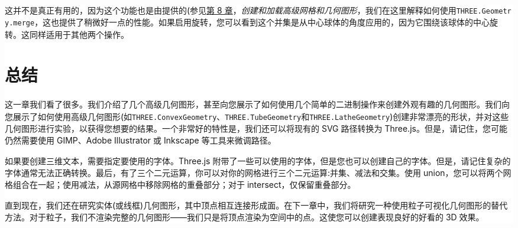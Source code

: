 这并不是真正有用的，因为这个功能也是由提供的(参见[第 8 章](08.html "Chapter 8. Creating and Loading Advanced Meshes and Geometries")，*创建和加载高级网格和几何图形*，我们在这里解释如何使用`THREE.Geometry.merge`，这也提供了稍微好一点的性能。如果启用旋转，您可以看到这个并集是从中心球体的角度应用的，因为它围绕该球体的中心旋转。这同样适用于其他两个操作。

# 总结

这一章我们看了很多。我们介绍了几个高级几何图形，甚至向您展示了如何使用几个简单的二进制操作来创建外观有趣的几何图形。我们向您展示了如何使用高级几何图形(如`THREE.ConvexGeometry`、`THREE.TubeGeometry`和`THREE.LatheGeometry`)创建非常漂亮的形状，并对这些几何图形进行实验，以获得您想要的结果。一个非常好的特性是，我们还可以将现有的 SVG 路径转换为 Three.js。但是，请记住，您可能仍然需要使用 GIMP、Adobe Illustrator 或 Inkscape 等工具来微调路径。

如果要创建三维文本，需要指定要使用的字体。Three.js 附带了一些可以使用的字体，但是您也可以创建自己的字体。但是，请记住复杂的字体通常无法正确转换。最后，有了三个二元运算，你可以对你的网格进行三个二元运算:并集、减法和交集。使用 union，您可以将两个网格组合在一起；使用减法，从源网格中移除网格的重叠部分；对于 intersect，仅保留重叠部分。

直到现在，我们还在研究实体(或线框)几何图形，其中顶点相互连接形成面。在下一章中，我们将研究一种使用粒子可视化几何图形的替代方法。对于粒子，我们不渲染完整的几何图形——我们只是将顶点渲染为空间中的点。这使您可以创建表现良好的好看的 3D 效果。